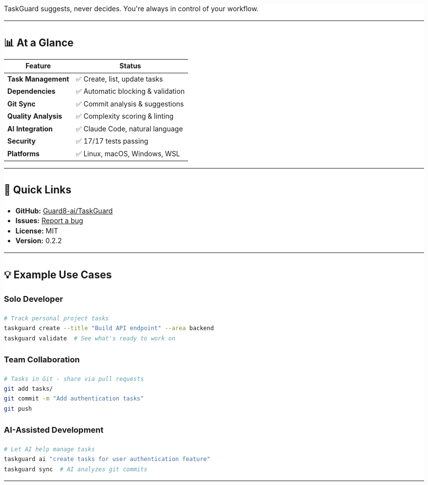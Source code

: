 TaskGuard suggests, never decides. You're always in control of your workflow.

---

## 📊 At a Glance

| Feature | Status |
|---------|--------|
| **Task Management** | ✅ Create, list, update tasks |
| **Dependencies** | ✅ Automatic blocking & validation |
| **Git Sync** | ✅ Commit analysis & suggestions |
| **Quality Analysis** | ✅ Complexity scoring & linting |
| **AI Integration** | ✅ Claude Code, natural language |
| **Security** | ✅ 17/17 tests passing |
| **Platforms** | ✅ Linux, macOS, Windows, WSL |

---

## 🔗 Quick Links

- **GitHub:** [Guard8-ai/TaskGuard](https://github.com/Guard8-ai/TaskGuard)
- **Issues:** [Report a bug](https://github.com/Guard8-ai/TaskGuard/issues)
- **License:** MIT
- **Version:** 0.2.2

---

## 💡 Example Use Cases

### Solo Developer
```bash
# Track personal project tasks
taskguard create --title "Build API endpoint" --area backend
taskguard validate  # See what's ready to work on
```

### Team Collaboration
```bash
# Tasks in Git - share via pull requests
git add tasks/
git commit -m "Add authentication tasks"
git push
```

### AI-Assisted Development
```bash
# Let AI help manage tasks
taskguard ai "create tasks for user authentication feature"
taskguard sync  # AI analyzes git commits
```

---